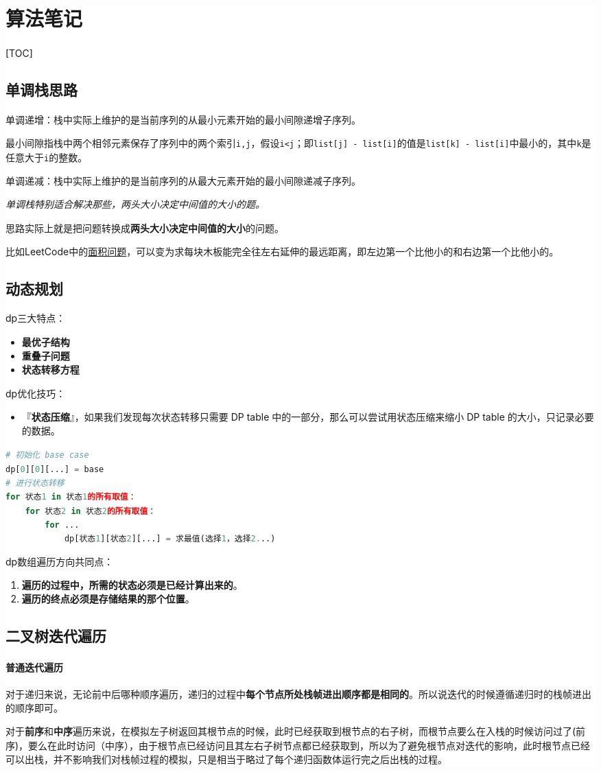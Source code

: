 # 算法笔记

[TOC]



## 单调栈思路

单调递增：栈中实际上维护的是当前序列的从最小元素开始的最小间隙递增子序列。

最小间隙指栈中两个相邻元素保存了序列中的两个索引`i,j`，假设`i<j`；即`list[j] - list[i]`的值是`list[k] - list[i]`中最小的，其中`k`是任意大于`i`的整数。

单调递减：栈中实际上维护的是当前序列的从最大元素开始的最小间隙递减子序列。

*单调栈特别适合解决那些，两头大小决定中间值的大小的题。*

思路实际上就是把问题转换成**两头大小决定中间值的大小**的问题。

比如LeetCode中的[面积问题](https://leetcode-cn.com/problems/largest-rectangle-in-histogram/)，可以变为求每块木板能完全往左右延伸的最远距离，即左边第一个比他小的和右边第一个比他小的。

## 动态规划	

dp三大特点：

- **最优子结构**
- **重叠子问题**
- **状态转移方程**

dp优化技巧：

- 『**状态压缩**』，如果我们发现每次状态转移只需要 DP table 中的一部分，那么可以尝试用状态压缩来缩小 DP table 的大小，只记录必要的数据。

```python
# 初始化 base case
dp[0][0][...] = base
# 进行状态转移
for 状态1 in 状态1的所有取值：
    for 状态2 in 状态2的所有取值：
        for ...
            dp[状态1][状态2][...] = 求最值(选择1，选择2...)
```

dp数组遍历方向共同点：

1. **遍历的过程中，所需的状态必须是已经计算出来的**。
2. **遍历的终点必须是存储结果的那个位置**。

## 二叉树迭代遍历

#### 普通迭代遍历

对于递归来说，无论前中后哪种顺序遍历，递归的过程中**每个节点所处栈帧进出顺序都是相同的**。所以说迭代的时候遵循递归时的栈帧进出的顺序即可。

对于**前序**和**中序**遍历来说，在模拟左子树返回其根节点的时候，此时已经获取到根节点的右子树，而根节点要么在入栈的时候访问过了(前序)，要么在此时访问（中序），由于根节点已经访问且其左右子树节点都已经获取到，所以为了避免根节点对迭代的影响，此时根节点已经可以出栈，并不影响我们对栈帧过程的模拟，只是相当于略过了每个递归函数体运行完之后出栈的过程。
